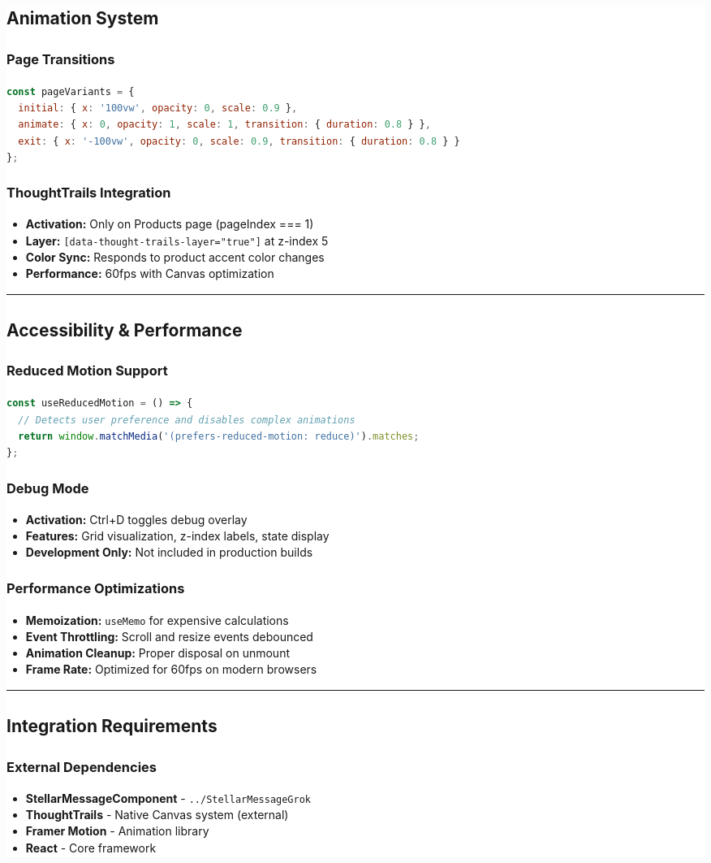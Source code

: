 
## **Animation System**

### **Page Transitions**
```javascript
const pageVariants = {
  initial: { x: '100vw', opacity: 0, scale: 0.9 },
  animate: { x: 0, opacity: 1, scale: 1, transition: { duration: 0.8 } },
  exit: { x: '-100vw', opacity: 0, scale: 0.9, transition: { duration: 0.8 } }
};
```

### **ThoughtTrails Integration**
- **Activation:** Only on Products page (pageIndex === 1)
- **Layer:** `[data-thought-trails-layer="true"]` at z-index 5
- **Color Sync:** Responds to product accent color changes
- **Performance:** 60fps with Canvas optimization

---

## **Accessibility & Performance**

### **Reduced Motion Support**
```javascript
const useReducedMotion = () => {
  // Detects user preference and disables complex animations
  return window.matchMedia('(prefers-reduced-motion: reduce)').matches;
};
```

### **Debug Mode**
- **Activation:** Ctrl+D toggles debug overlay
- **Features:** Grid visualization, z-index labels, state display
- **Development Only:** Not included in production builds

### **Performance Optimizations**
- **Memoization:** `useMemo` for expensive calculations
- **Event Throttling:** Scroll and resize events debounced
- **Animation Cleanup:** Proper disposal on unmount
- **Frame Rate:** Optimized for 60fps on modern browsers

---

## **Integration Requirements**

### **External Dependencies**
- **StellarMessageComponent** - `../StellarMessageGrok`
- **ThoughtTrails** - Native Canvas system (external)
- **Framer Motion** - Animation library
- **React** - Core framework
